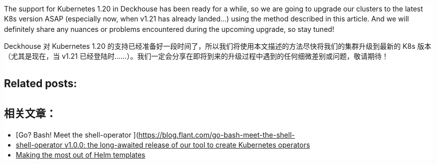 The support for Kubernetes 1.20 in Deckhouse has been ready for a  while, so we are going to upgrade our clusters to the latest K8s version ASAP (especially now, when v1.21 has already landed…) using the method  described in this article. And we will definitely share any nuances or  problems encountered during the upcoming upgrade, so stay tuned!

Deckhouse 对 Kubernetes 1.20 的支持已经准备好一段时间了，所以我们将使用本文描述的方法尽快将我们的集群升级到最新的 K8s 版本（尤其是现在，当 v1.21 已经登陆时......）。我们一定会分享在即将到来的升级过程中遇到的任何细微差别或问题，敬请期待！

## Related posts:

## 相关文章：

- [Go? Bash! Meet the shell-operator ](https://blog.flant.com/go-bash-meet-the-shell-
- [shell-operator v1.0.0: the long-awaited release of our tool to create Kubernetes operators ](https://blog.flant.com/shell-operator-v1-release-for-kubernetes-operators/)
- [Making the most out of Helm templates ](https://blog.flant.com/advanced-helm-templating/) 

